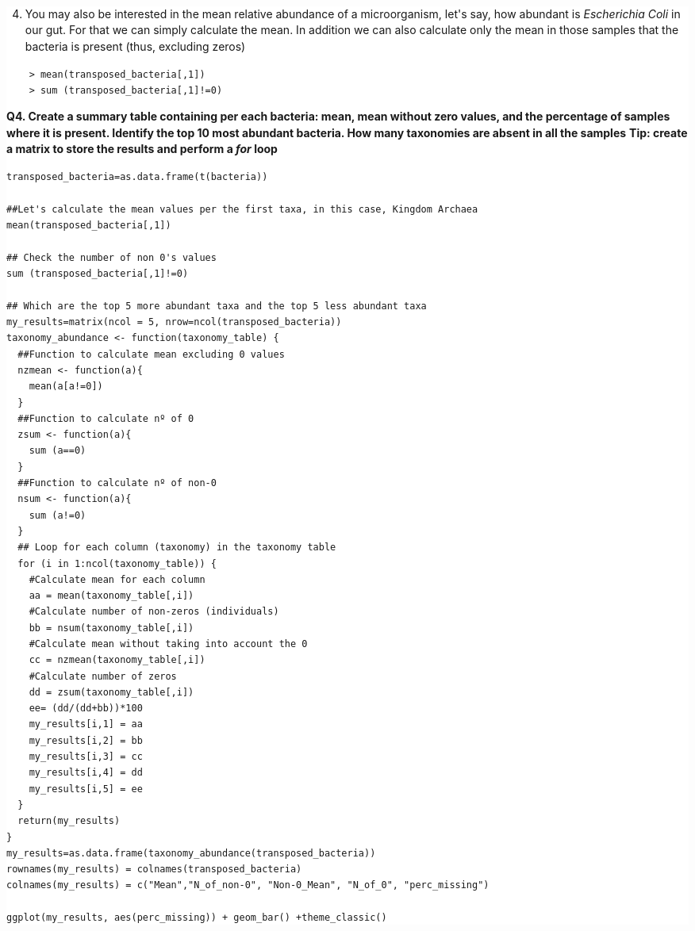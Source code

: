 4. You may also be interested in the mean relative abundance of a microorganism, let's say, how abundant is *Escherichia Coli* in our gut. For that we can simply calculate the mean. In addition we can also calculate only the mean in those samples that the bacteria is present (thus, excluding zeros)

```{r}
	> mean(transposed_bacteria[,1])
	> sum (transposed_bacteria[,1]!=0)
```


**Q4. Create a summary table containing per each bacteria: mean, mean without zero values, and the percentage of samples where it is present. Identify the top 10 most abundant bacteria. How many taxonomies are absent in all the samples**
**Tip: create a matrix to store the results and perform a ***for*** loop**

```{r}
transposed_bacteria=as.data.frame(t(bacteria))

##Let's calculate the mean values per the first taxa, in this case, Kingdom Archaea
mean(transposed_bacteria[,1])

## Check the number of non 0's values
sum (transposed_bacteria[,1]!=0)

## Which are the top 5 more abundant taxa and the top 5 less abundant taxa
my_results=matrix(ncol = 5, nrow=ncol(transposed_bacteria)) 
taxonomy_abundance <- function(taxonomy_table) {
  ##Function to calculate mean excluding 0 values
  nzmean <- function(a){
    mean(a[a!=0])
  }
  ##Function to calculate nº of 0
  zsum <- function(a){
    sum (a==0)
  }
  ##Function to calculate nº of non-0
  nsum <- function(a){
    sum (a!=0)
  }
  ## Loop for each column (taxonomy) in the taxonomy table
  for (i in 1:ncol(taxonomy_table)) {
    #Calculate mean for each column
    aa = mean(taxonomy_table[,i])
    #Calculate number of non-zeros (individuals)
    bb = nsum(taxonomy_table[,i])
    #Calculate mean without taking into account the 0
    cc = nzmean(taxonomy_table[,i])
    #Calculate number of zeros 
    dd = zsum(taxonomy_table[,i])
    ee= (dd/(dd+bb))*100
    my_results[i,1] = aa
    my_results[i,2] = bb
    my_results[i,3] = cc
    my_results[i,4] = dd
    my_results[i,5] = ee
  }
  return(my_results)
}
my_results=as.data.frame(taxonomy_abundance(transposed_bacteria))
rownames(my_results) = colnames(transposed_bacteria)
colnames(my_results) = c("Mean","N_of_non-0", "Non-0_Mean", "N_of_0", "perc_missing") 

ggplot(my_results, aes(perc_missing)) + geom_bar() +theme_classic()

```


[1]: https://www.lifelines.nl
[2]: https://en.wikipedia.org/wiki/Crohn%27s_disease
[3]: https://github.com/ArnauVich/Courses/blob/master/images/Metagenomics%20-%20Tools%20Methods%20and%20Madness.pdf
[4]: http://huttenhower.sph.harvard.edu/metaphlan2
[5]: https://bitbucket.org/biobakery/humann2/raw/eed75fc7a0d8fe99af8de29ecccea979fc737157/humann2/tests/data/demo.fastq
[6]: https://usegalaxy.org
[7]: http://huttenhower.sph.harvard.edu/galaxy/u/avv/h/coursemetagenomics
[8]: https://github.com/ArnauVich/Courses/blob/master/Microbiome.txt 
[9]: https://github.com/ArnauVich/Courses/blob/master/Phenotypes.txt